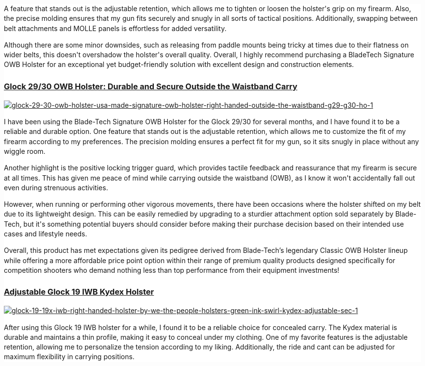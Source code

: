 A feature that stands out is the adjustable retention, which allows me to tighten or loosen the holster's grip on my firearm. Also, the precise molding ensures that my gun fits securely and snugly in all sorts of tactical positions. Additionally, swapping between belt attachments and MOLLE panels is effortless for added versatility.

Although there are some minor downsides, such as releasing from paddle mounts being tricky at times due to their flatness on wider belts, this doesn't overshadow the holster's overall quality. Overall, I highly recommend purchasing a BladeTech Signature OWB Holster for an exceptional yet budget-friendly solution with excellent design and construction elements.

### [Glock 29/30 OWB Holster: Durable and Secure Outside the Waistband Carry](https://serp.ly/@universityofguns/amazon/alpha-holsters?utm_source=universityofguns&utm_medium=website&utm_campaign=universityofguns.com&utm_content=alpha-holsters&utm_term=glock-2930-owb-holster-durable-and-secure-outside-the-waistband-carry)

<div class="image"><a href="https://serp.ly/@universityofguns/amazon/alpha-holsters?utm_source=universityofguns&utm_medium=website&utm_campaign=universityofguns.com&utm_content=alpha-holsters&utm_term=glock-29-30-owb-holster-usa-made-signature-owb-holster-right-handed-outside-the-waistband-g29-g30-ho-1"><img alt="glock-29-30-owb-holster-usa-made-signature-owb-holster-right-handed-outside-the-waistband-g29-g30-ho-1" src="https://imagedelivery.net/vy2bglCGN6hEeWOnSe2c7A/glock-29-30-owb-holster-usa-made-signature-owb-holster-right-handed-outside-the-waistband-g29-g30-ho-1/public"/></a></div>

I have been using the Blade-Tech Signature OWB Holster for the Glock 29/30 for several months, and I have found it to be a reliable and durable option. One feature that stands out is the adjustable retention, which allows me to customize the fit of my firearm according to my preferences. The precision molding ensures a perfect fit for my gun, so it sits snugly in place without any wiggle room.

Another highlight is the positive locking trigger guard, which provides tactile feedback and reassurance that my firearm is secure at all times. This has given me peace of mind while carrying outside the waistband (OWB), as I know it won't accidentally fall out even during strenuous activities.

However, when running or performing other vigorous movements, there have been occasions where the holster shifted on my belt due to its lightweight design. This can be easily remedied by upgrading to a sturdier attachment option sold separately by Blade-Tech, but it's something potential buyers should consider before making their purchase decision based on their intended use cases and lifestyle needs.

Overall, this product has met expectations given its pedigree derived from Blade-Tech’s legendary Classic OWB Holster lineup while offering a more affordable price point option within their range of premium quality products designed specifically for competition shooters who demand nothing less than top performance from their equipment investments!

### [Adjustable Glock 19 IWB Kydex Holster](https://serp.ly/@universityofguns/amazon/alpha-holsters?utm_source=universityofguns&utm_medium=website&utm_campaign=universityofguns.com&utm_content=alpha-holsters&utm_term=adjustable-glock-19-iwb-kydex-holster)

<div class="image"><a href="https://serp.ly/@universityofguns/amazon/alpha-holsters?utm_source=universityofguns&utm_medium=website&utm_campaign=universityofguns.com&utm_content=alpha-holsters&utm_term=glock-19-19x-iwb-right-handed-holster-by-we-the-people-holsters-green-ink-swirl-kydex-adjustable-sec-1"><img alt="glock-19-19x-iwb-right-handed-holster-by-we-the-people-holsters-green-ink-swirl-kydex-adjustable-sec-1" src="https://imagedelivery.net/vy2bglCGN6hEeWOnSe2c7A/glock-19-19x-iwb-right-handed-holster-by-we-the-people-holsters-green-ink-swirl-kydex-adjustable-sec-1/public"/></a></div>

After using this Glock 19 IWB holster for a while, I found it to be a reliable choice for concealed carry. The Kydex material is durable and maintains a thin profile, making it easy to conceal under my clothing. One of my favorite features is the adjustable retention, allowing me to personalize the tension according to my liking. Additionally, the ride and cant can be adjusted for maximum flexibility in carrying positions.
